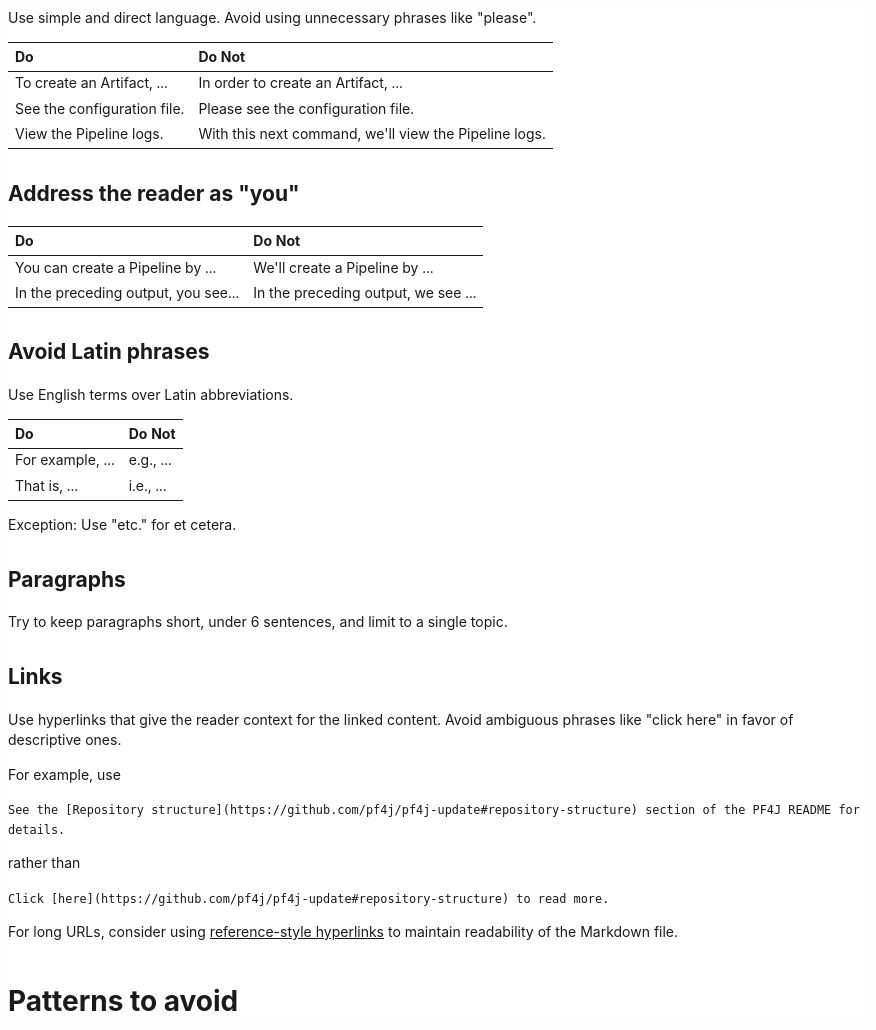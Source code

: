 Use simple and direct language. Avoid using unnecessary phrases like "please".

|**Do** |**Do Not**|
|:------|:---------|
| To create an Artifact, ... | In order to create an Artifact, ...|
| See the configuration file. | Please see the configuration file.|
| View the Pipeline logs. | With this next command, we'll view the Pipeline logs.|

## Address the reader as "you"

|**Do** |**Do Not**|
|:------|:---------|
| You can create a Pipeline by ... | We'll create a Pipeline by ...|
| In the preceding output, you see... | In the preceding output, we see ...|

## Avoid Latin phrases

Use English terms over Latin abbreviations.

|**Do** |**Do Not**|
|:------|:---------|
| For example, ... | e.g., ...|
| That is, ...| i.e., ...|

Exception: Use "etc." for et cetera.

## Paragraphs

Try to keep paragraphs short, under 6 sentences, and limit to a single topic.

## Links

Use hyperlinks that give the reader context for the linked content. Avoid ambiguous phrases like "click here" in favor of descriptive ones.

For example, use
~~~~~~~~~~
See the [Repository structure](https://github.com/pf4j/pf4j-update#repository-structure) section of the PF4J README for details.
~~~~~~~~~~

rather than
~~~~~~~~~~
Click [here](https://github.com/pf4j/pf4j-update#repository-structure) to read more.
~~~~~~~~~~

For long URLs, consider using [reference-style hyperlinks](ref-style-links) to maintain readability of the Markdown file.

# Patterns to avoid
